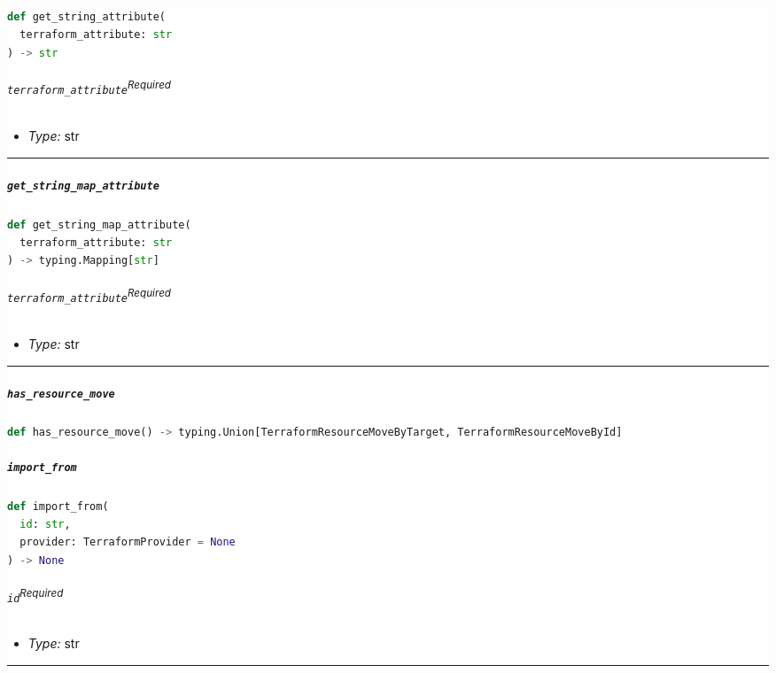 ```python
def get_string_attribute(
  terraform_attribute: str
) -> str
```

###### `terraform_attribute`<sup>Required</sup> <a name="terraform_attribute" id="@cdktf/provider-opentelekomcloud.lbMonitorV3.LbMonitorV3.getStringAttribute.parameter.terraformAttribute"></a>

- *Type:* str

---

##### `get_string_map_attribute` <a name="get_string_map_attribute" id="@cdktf/provider-opentelekomcloud.lbMonitorV3.LbMonitorV3.getStringMapAttribute"></a>

```python
def get_string_map_attribute(
  terraform_attribute: str
) -> typing.Mapping[str]
```

###### `terraform_attribute`<sup>Required</sup> <a name="terraform_attribute" id="@cdktf/provider-opentelekomcloud.lbMonitorV3.LbMonitorV3.getStringMapAttribute.parameter.terraformAttribute"></a>

- *Type:* str

---

##### `has_resource_move` <a name="has_resource_move" id="@cdktf/provider-opentelekomcloud.lbMonitorV3.LbMonitorV3.hasResourceMove"></a>

```python
def has_resource_move() -> typing.Union[TerraformResourceMoveByTarget, TerraformResourceMoveById]
```

##### `import_from` <a name="import_from" id="@cdktf/provider-opentelekomcloud.lbMonitorV3.LbMonitorV3.importFrom"></a>

```python
def import_from(
  id: str,
  provider: TerraformProvider = None
) -> None
```

###### `id`<sup>Required</sup> <a name="id" id="@cdktf/provider-opentelekomcloud.lbMonitorV3.LbMonitorV3.importFrom.parameter.id"></a>

- *Type:* str

---